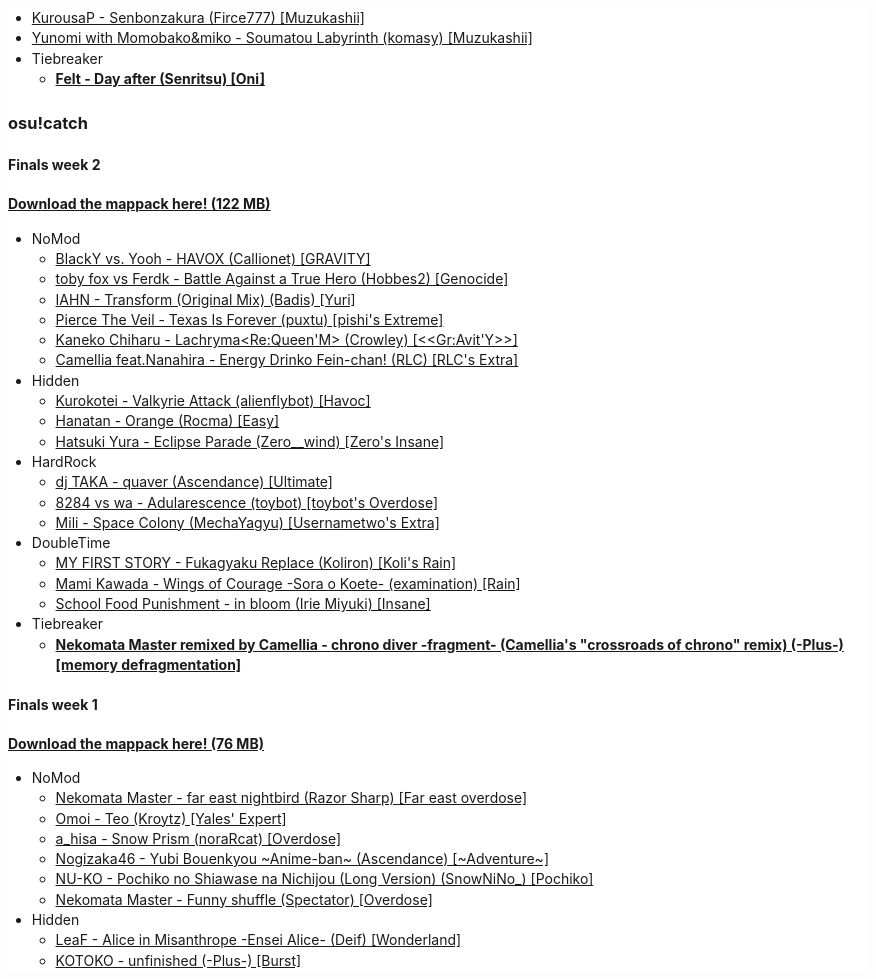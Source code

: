   - [KurousaP - Senbonzakura (Firce777) \[Muzukashii\]](https://osu.ppy.sh/beatmapsets/79531)
  - [Yunomi with Momobako&miko - Soumatou Labyrinth (komasy) \[Muzukashii\]](https://osu.ppy.sh/beatmapsets/625493)
- Tiebreaker
  - **[Felt - Day after (Senritsu) \[Oni\]](https://osu.ppy.sh/beatmapsets/323180)**

### osu!catch

#### Finals week 2

**[Download the mappack here! (122 MB)](https://drive.google.com/open?id=1S3oazDqe6yaoKzcHy4ALGl9s2spC5-mr "Google Drive")**

- NoMod
  - [BlackY vs. Yooh - HAVOX (Callionet) \[GRAVITY\]](https://osu.ppy.sh/beatmapsets/474649)
  - [toby fox vs Ferdk - Battle Against a True Hero (Hobbes2) \[Genocide\]](https://osu.ppy.sh/beatmapsets/576030)
  - [IAHN - Transform (Original Mix) (Badis) \[Yuri\]](https://osu.ppy.sh/beatmapsets/486940)
  - [Pierce The Veil - Texas Is Forever (puxtu) \[pishi's Extreme\]](https://osu.ppy.sh/beatmapsets/451070)
  - [Kaneko Chiharu - Lachryma\<Re:Queen'M\> (Crowley) \[\<\<Gr:Avit'Y\>\>\]](https://osu.ppy.sh/beatmapsets/704625)
  - [Camellia feat.Nanahira - Energy Drinko Fein-chan! (RLC) \[RLC's Extra\]](https://osu.ppy.sh/beatmapsets/257407)
- Hidden
  - [Kurokotei - Valkyrie Attack (alienflybot) \[Havoc\]](https://osu.ppy.sh/beatmapsets/793794)
  - [Hanatan - Orange (Rocma) \[Easy\]](https://osu.ppy.sh/beatmapsets/207906)
  - [Hatsuki Yura - Eclipse Parade (Zero\_\_wind) \[Zero's Insane\]](https://osu.ppy.sh/beatmapsets/430339)
- HardRock
  - [dj TAKA  - quaver (Ascendance) \[Ultimate\]](https://osu.ppy.sh/beatmapsets/879085)
  - [8284 vs wa - Adularescence (toybot) \[toybot's Overdose\]](https://osu.ppy.sh/beatmapsets/245851)
  - [Mili - Space Colony (MechaYagyu) \[Usernametwo's Extra\]](https://osu.ppy.sh/beatmapsets/845591)
- DoubleTime
  - [MY FIRST STORY - Fukagyaku Replace (Koliron) \[Koli's Rain\]](https://osu.ppy.sh/beatmapsets/342218)
  - [Mami Kawada - Wings of Courage -Sora o Koete- (examination) \[Rain\]](https://osu.ppy.sh/beatmapsets/245160)
  - [School Food Punishment - in bloom (Irie Miyuki) \[Insane\]](https://osu.ppy.sh/beatmapsets/228270)
- Tiebreaker
  - **[Nekomata Master remixed by Camellia - chrono diver -fragment- (Camellia's "crossroads of chrono" remix) (-Plus-) \[memory defragmentation\]](https://osu.ppy.sh/beatmapsets/522991)**

#### Finals week 1

**[Download the mappack here! (76 MB)](https://drive.google.com/open?id=1NuGS3wATjWgxee1DzSYwLc4pqH_XwOfJ "Google Drive")**

- NoMod
  - [Nekomata Master - far east nightbird (Razor Sharp) \[Far east overdose\]](https://osu.ppy.sh/beatmapsets/715026)
  - [Omoi - Teo (Kroytz) \[Yales' Expert\]](https://osu.ppy.sh/beatmapsets/721804)
  - [a\_hisa - Snow Prism (noraRcat) \[Overdose\]](https://osu.ppy.sh/beatmapsets/350930)
  - [Nogizaka46 - Yubi Bouenkyou \~Anime-ban\~ (Ascendance) \[\~Adventure\~\]](https://osu.ppy.sh/beatmapsets/713139)
  - [NU-KO - Pochiko no Shiawase na Nichijou (Long Version) (SnowNiNo\_) \[Pochiko\]](https://osu.ppy.sh/beatmapsets/307034)
  - [Nekomata Master - Funny shuffle (Spectator) \[Overdose\]](https://osu.ppy.sh/beatmapsets/290641)
- Hidden
  - [LeaF - Alice in Misanthrope -Ensei Alice- (Deif) \[Wonderland\]](https://osu.ppy.sh/beatmapsets/797236)
  - [KOTOKO - unfinished (-Plus-) \[Burst\]](https://osu.ppy.sh/beatmapsets/477018)